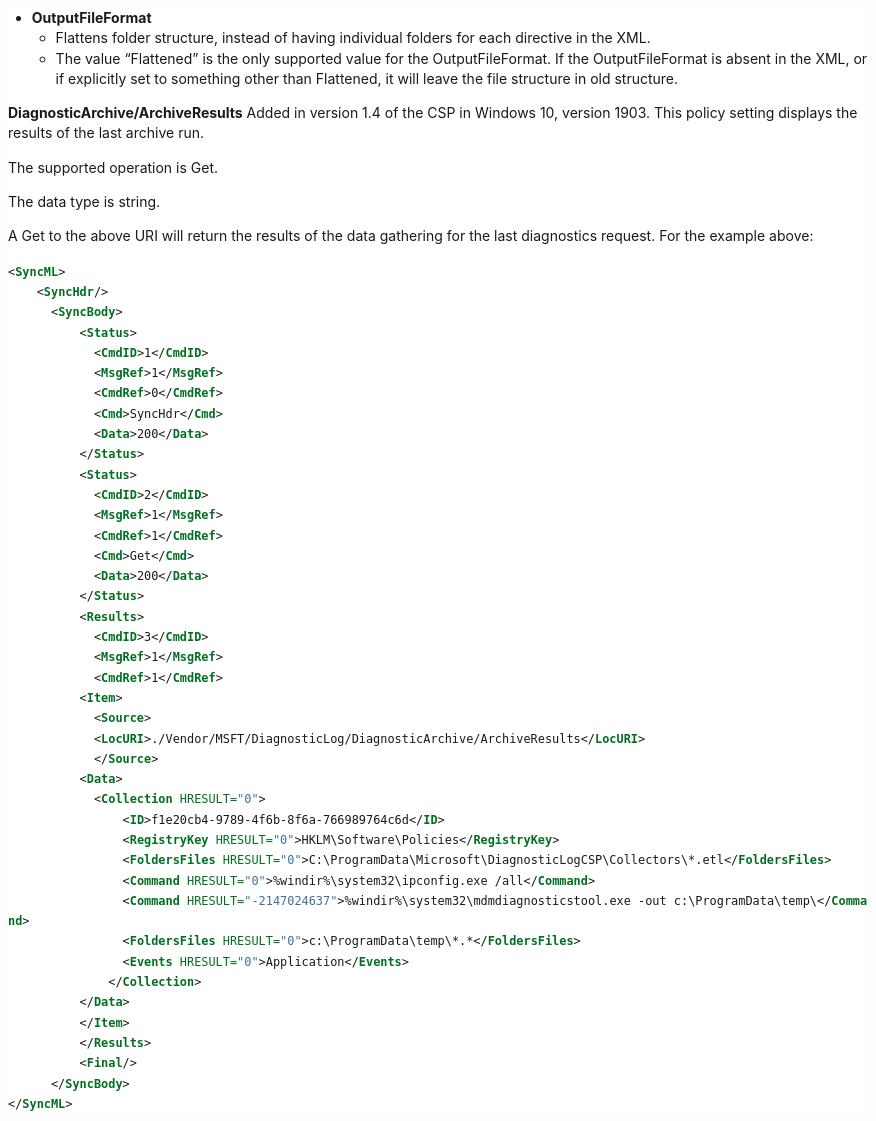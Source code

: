 - **OutputFileFormat**
  - Flattens folder structure, instead of having individual folders for each directive in the XML.
  - The value “Flattened” is the only supported value for the OutputFileFormat. If the OutputFileFormat is absent in the XML, or if explicitly set to something other than Flattened, it will leave the file structure in old structure.

<a href="" id="diagnosticarchive-archiveresults"></a>**DiagnosticArchive/ArchiveResults**
Added in version 1.4 of the CSP in Windows 10, version 1903. This policy setting displays the results of the last archive run.

The supported operation is Get.

The data type is string.

A Get to the above URI will return the results of the data gathering for the last diagnostics request. For the example above:

``` xml
<SyncML>
    <SyncHdr/>
      <SyncBody>
          <Status>
            <CmdID>1</CmdID>
            <MsgRef>1</MsgRef>
            <CmdRef>0</CmdRef>
            <Cmd>SyncHdr</Cmd>
            <Data>200</Data>
          </Status>
          <Status>
            <CmdID>2</CmdID>
            <MsgRef>1</MsgRef>
            <CmdRef>1</CmdRef>
            <Cmd>Get</Cmd>
            <Data>200</Data>
          </Status>
          <Results>
            <CmdID>3</CmdID>
            <MsgRef>1</MsgRef>
            <CmdRef>1</CmdRef>
          <Item>
            <Source>
            <LocURI>./Vendor/MSFT/DiagnosticLog/DiagnosticArchive/ArchiveResults</LocURI>
            </Source>
          <Data>
            <Collection HRESULT="0">
                <ID>f1e20cb4-9789-4f6b-8f6a-766989764c6d</ID>
                <RegistryKey HRESULT="0">HKLM\Software\Policies</RegistryKey>
                <FoldersFiles HRESULT="0">C:\ProgramData\Microsoft\DiagnosticLogCSP\Collectors\*.etl</FoldersFiles>
                <Command HRESULT="0">%windir%\system32\ipconfig.exe /all</Command>
                <Command HRESULT="-2147024637">%windir%\system32\mdmdiagnosticstool.exe -out c:\ProgramData\temp\</Command>
                <FoldersFiles HRESULT="0">c:\ProgramData\temp\*.*</FoldersFiles>
                <Events HRESULT="0">Application</Events>
              </Collection>
          </Data>
          </Item>
          </Results>
          <Final/>
      </SyncBody>
</SyncML>
```
